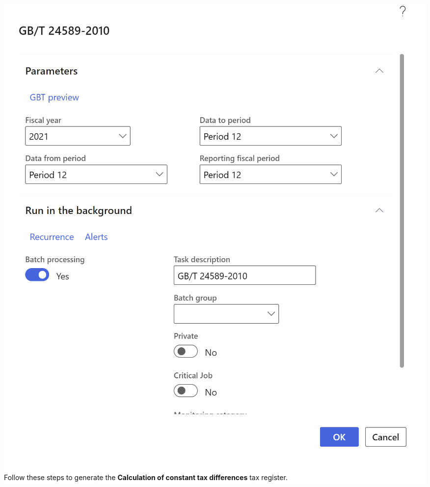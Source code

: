 ![Setting parameters for generation of the Calculation of temporary tax differences by balance method and Calculation of temporary tax differences tax registers on the Tax registers page](media/image4.png)

Follow these steps to generate the **Calculation of constant tax
differences** tax register.

